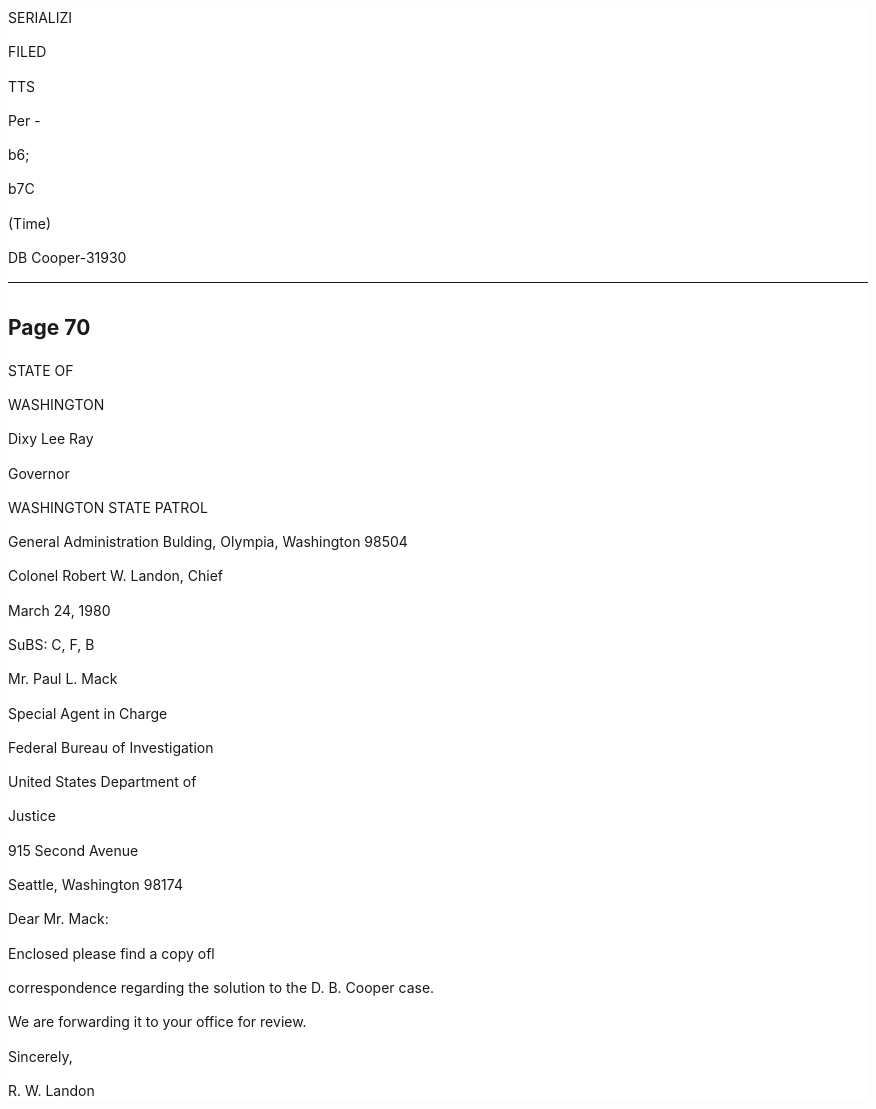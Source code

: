 SERIALIZI

FILED

TTS

Per -

b6;

b7C

(Time)

DB Cooper-31930

---

## Page 70

STATE OF

WASHINGTON

Dixy Lee Ray

Governor

WASHINGTON STATE PATROL

General Administration Bulding, Olympia, Washington 98504

Colonel Robert W. Landon, Chief

March 24, 1980

SuBS: C, F, B

Mr. Paul L. Mack

Special Agent in Charge

Federal Bureau of Investigation

United States Department of

Justice

915 Second Avenue

Seattle, Washington 98174

Dear Mr. Mack:

Enclosed please find a copy ofl

correspondence regarding the solution to the D. B. Cooper case.

We are forwarding it to your office for review.

Sincerely,

R. W. Landon
